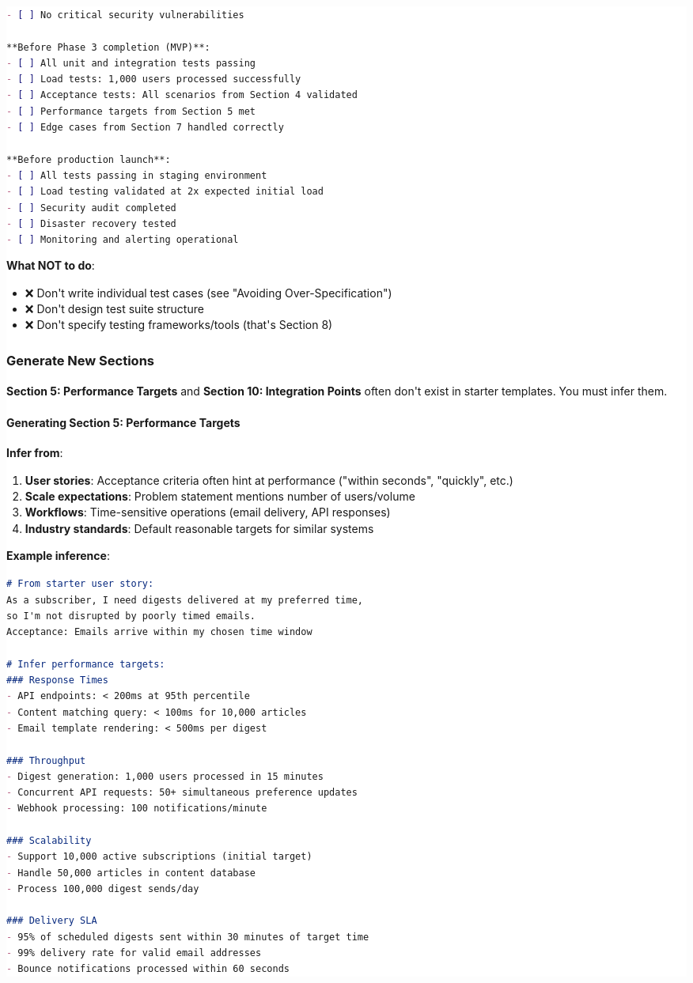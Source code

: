 ```markdown
- [ ] No critical security vulnerabilities

**Before Phase 3 completion (MVP)**:
- [ ] All unit and integration tests passing
- [ ] Load tests: 1,000 users processed successfully
- [ ] Acceptance tests: All scenarios from Section 4 validated
- [ ] Performance targets from Section 5 met
- [ ] Edge cases from Section 7 handled correctly

**Before production launch**:
- [ ] All tests passing in staging environment
- [ ] Load testing validated at 2x expected initial load
- [ ] Security audit completed
- [ ] Disaster recovery tested
- [ ] Monitoring and alerting operational
```

**What NOT to do**:
- ❌ Don't write individual test cases (see "Avoiding Over-Specification")
- ❌ Don't design test suite structure
- ❌ Don't specify testing frameworks/tools (that's Section 8)

### Generate New Sections

**Section 5: Performance Targets** and **Section 10: Integration Points** often don't exist in starter templates. You must infer them.

#### Generating Section 5: Performance Targets

**Infer from**:
1. **User stories**: Acceptance criteria often hint at performance ("within seconds", "quickly", etc.)
2. **Scale expectations**: Problem statement mentions number of users/volume
3. **Workflows**: Time-sensitive operations (email delivery, API responses)
4. **Industry standards**: Default reasonable targets for similar systems

**Example inference**:
```markdown
# From starter user story:
As a subscriber, I need digests delivered at my preferred time,
so I'm not disrupted by poorly timed emails.
Acceptance: Emails arrive within my chosen time window

# Infer performance targets:
### Response Times
- API endpoints: < 200ms at 95th percentile
- Content matching query: < 100ms for 10,000 articles
- Email template rendering: < 500ms per digest

### Throughput
- Digest generation: 1,000 users processed in 15 minutes
- Concurrent API requests: 50+ simultaneous preference updates
- Webhook processing: 100 notifications/minute

### Scalability
- Support 10,000 active subscriptions (initial target)
- Handle 50,000 articles in content database
- Process 100,000 digest sends/day

### Delivery SLA
- 95% of scheduled digests sent within 30 minutes of target time
- 99% delivery rate for valid email addresses
- Bounce notifications processed within 60 seconds
```
